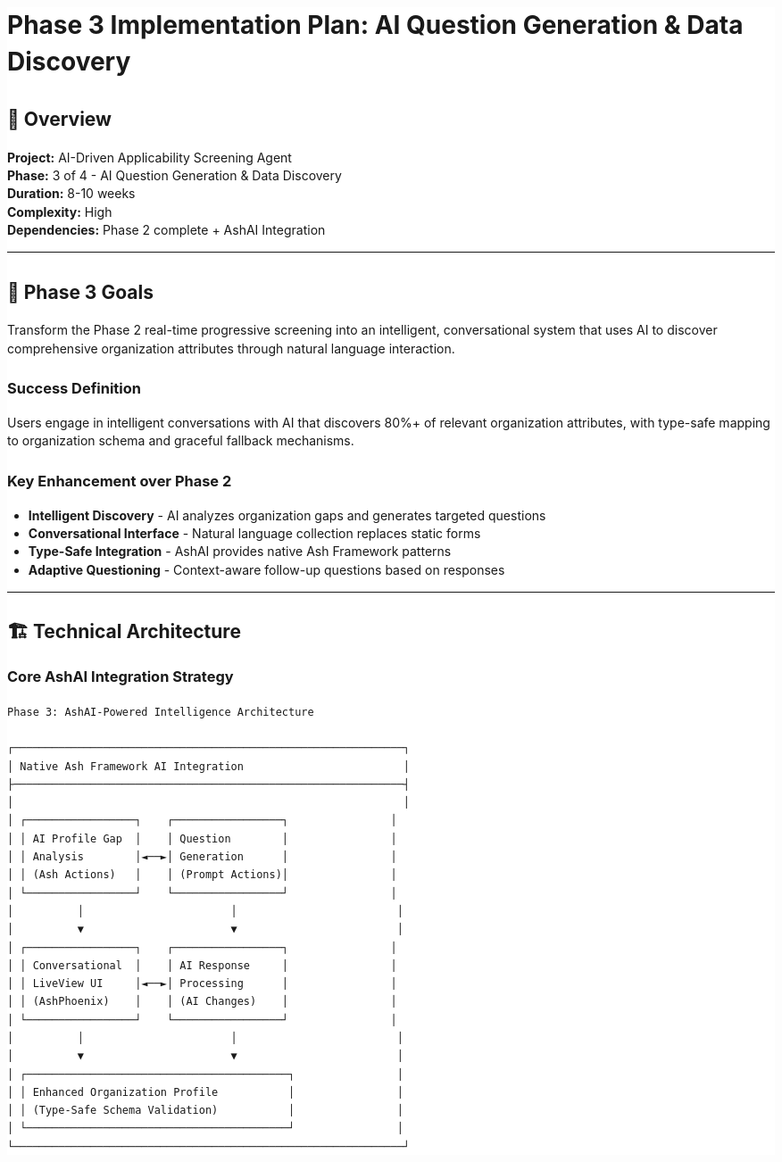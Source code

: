 # Phase 3 Implementation Plan: AI Question Generation & Data Discovery

## 🎯 Overview

**Project:** AI-Driven Applicability Screening Agent  
**Phase:** 3 of 4 - AI Question Generation & Data Discovery  
**Duration:** 8-10 weeks  
**Complexity:** High  
**Dependencies:** Phase 2 complete + AshAI Integration  

---

## 🚀 Phase 3 Goals

Transform the Phase 2 real-time progressive screening into an intelligent, conversational system that uses AI to discover comprehensive organization attributes through natural language interaction.

### Success Definition
Users engage in intelligent conversations with AI that discovers 80%+ of relevant organization attributes, with type-safe mapping to organization schema and graceful fallback mechanisms.

### Key Enhancement over Phase 2
- **Intelligent Discovery** - AI analyzes organization gaps and generates targeted questions
- **Conversational Interface** - Natural language collection replaces static forms  
- **Type-Safe Integration** - AshAI provides native Ash Framework patterns
- **Adaptive Questioning** - Context-aware follow-up questions based on responses

---

## 🏗️ Technical Architecture

### Core AshAI Integration Strategy

```
Phase 3: AshAI-Powered Intelligence Architecture

┌─────────────────────────────────────────────────────────────┐
│ Native Ash Framework AI Integration                         │
├─────────────────────────────────────────────────────────────┤
│                                                             │
│ ┌─────────────────┐    ┌─────────────────┐                │
│ │ AI Profile Gap  │    │ Question        │                │
│ │ Analysis        │◄──►│ Generation      │                │
│ │ (Ash Actions)   │    │ (Prompt Actions)│                │
│ └─────────────────┘    └─────────────────┘                │
│          │                       │                         │
│          ▼                       ▼                         │
│ ┌─────────────────┐    ┌─────────────────┐                │
│ │ Conversational  │    │ AI Response     │                │
│ │ LiveView UI     │◄──►│ Processing      │                │
│ │ (AshPhoenix)    │    │ (AI Changes)    │                │
│ └─────────────────┘    └─────────────────┘                │
│          │                       │                         │
│          ▼                       ▼                         │
│ ┌─────────────────────────────────────────┐                │
│ │ Enhanced Organization Profile           │                │
│ │ (Type-Safe Schema Validation)           │                │
│ └─────────────────────────────────────────┘                │
└─────────────────────────────────────────────────────────────┘
```
